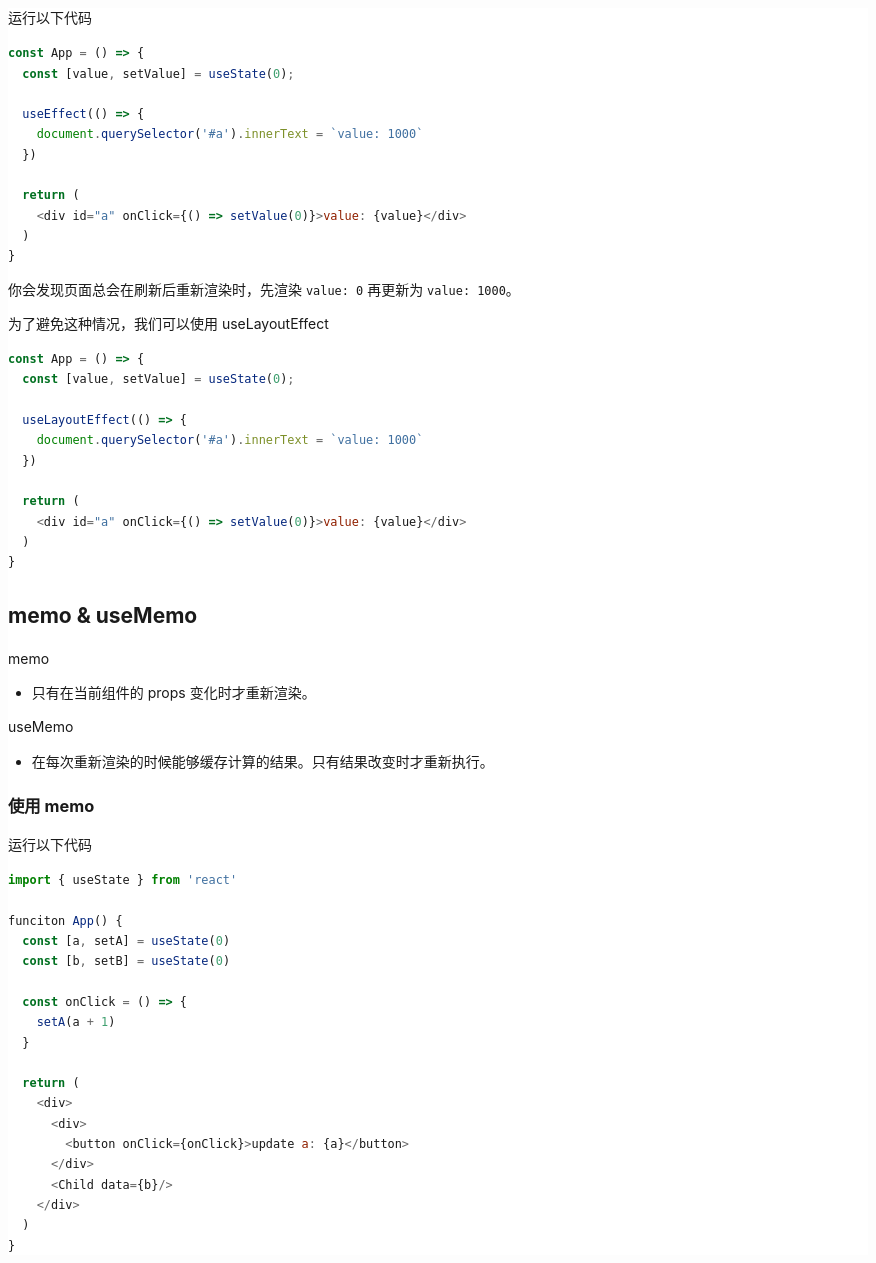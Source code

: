 运行以下代码

```js
const App = () => {
  const [value, setValue] = useState(0);

  useEffect(() => {
    document.querySelector('#a').innerText = `value: 1000`
  })

  return (
    <div id="a" onClick={() => setValue(0)}>value: {value}</div>
  )
}
```

你会发现页面总会在刷新后重新渲染时，先渲染 `value: 0` 再更新为 `value: 1000`。

为了避免这种情况，我们可以使用 useLayoutEffect

```js
const App = () => {
  const [value, setValue] = useState(0);

  useLayoutEffect(() => {
    document.querySelector('#a').innerText = `value: 1000`
  })

  return (
    <div id="a" onClick={() => setValue(0)}>value: {value}</div>
  )
}
```

## memo & useMemo

memo

- 只有在当前组件的 props 变化时才重新渲染。

useMemo

- 在每次重新渲染的时候能够缓存计算的结果。只有结果改变时才重新执行。

### 使用 memo

运行以下代码

```js
import { useState } from 'react'

funciton App() {
  const [a, setA] = useState(0)
  const [b, setB] = useState(0)

  const onClick = () => {
    setA(a + 1)
  }

  return (
    <div>
      <div>
        <button onClick={onClick}>update a: {a}</button>
      </div>
      <Child data={b}/>
    </div>
  )
}
```